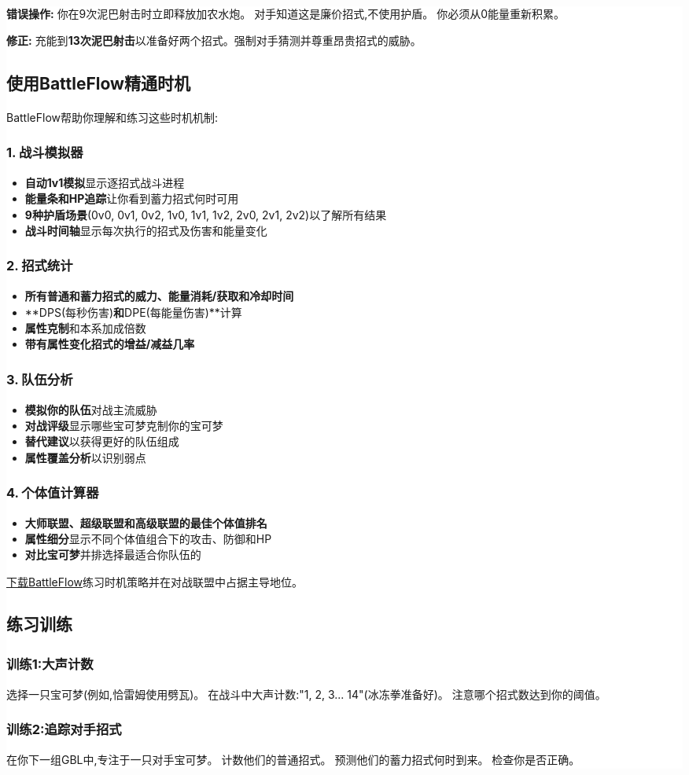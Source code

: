 **错误操作:**
你在9次泥巴射击时立即释放加农水炮。
对手知道这是廉价招式,不使用护盾。
你必须从0能量重新积累。

**修正:** 充能到**13次泥巴射击**以准备好两个招式。强制对手猜测并尊重昂贵招式的威胁。

## 使用BattleFlow精通时机

BattleFlow帮助你理解和练习这些时机机制:

### 1. 战斗模拟器

- **自动1v1模拟**显示逐招式战斗进程
- **能量条和HP追踪**让你看到蓄力招式何时可用
- **9种护盾场景**(0v0, 0v1, 0v2, 1v0, 1v1, 1v2, 2v0, 2v1, 2v2)以了解所有结果
- **战斗时间轴**显示每次执行的招式及伤害和能量变化

### 2. 招式统计

- **所有普通和蓄力招式的威力、能量消耗/获取和冷却时间**
- **DPS(每秒伤害)**和**DPE(每能量伤害)**计算
- **属性克制**和本系加成倍数
- **带有属性变化招式的增益/减益几率**

### 3. 队伍分析

- **模拟你的队伍**对战主流威胁
- **对战评级**显示哪些宝可梦克制你的宝可梦
- **替代建议**以获得更好的队伍组成
- **属性覆盖分析**以识别弱点

### 4. 个体值计算器

- **大师联盟、超级联盟和高级联盟的最佳个体值排名**
- **属性细分**显示不同个体值组合下的攻击、防御和HP
- **对比宝可梦**并排选择最适合你队伍的

[下载BattleFlow](https://battleflow.app)练习时机策略并在对战联盟中占据主导地位。

## 练习训练

### 训练1:大声计数

选择一只宝可梦(例如,恰雷姆使用劈瓦)。
在战斗中大声计数:"1, 2, 3... 14"(冰冻拳准备好)。
注意哪个招式数达到你的阈值。

### 训练2:追踪对手招式

在你下一组GBL中,专注于一只对手宝可梦。
计数他们的普通招式。
预测他们的蓄力招式何时到来。
检查你是否正确。
